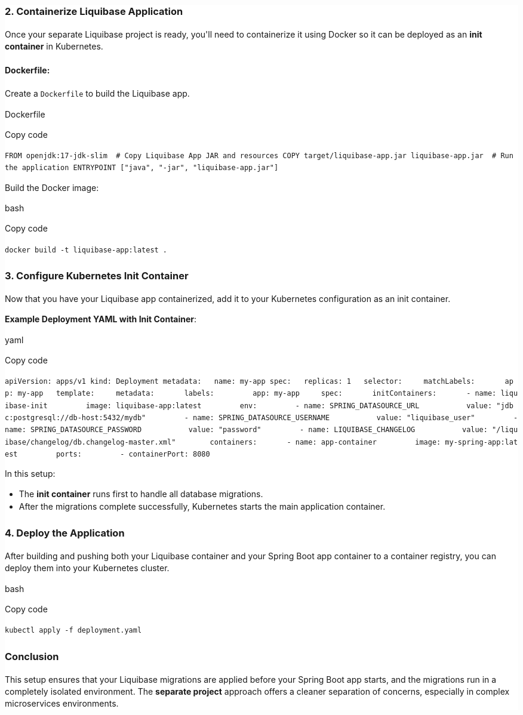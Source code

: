 ### 2. **Containerize Liquibase Application**

Once your separate Liquibase project is ready, you'll need to containerize it using Docker so it can be deployed as an **init container** in Kubernetes.

#### **Dockerfile**:

Create a `Dockerfile` to build the Liquibase app.

Dockerfile

Copy code

`FROM openjdk:17-jdk-slim  # Copy Liquibase App JAR and resources COPY target/liquibase-app.jar liquibase-app.jar  # Run the application ENTRYPOINT ["java", "-jar", "liquibase-app.jar"]`

Build the Docker image:

bash

Copy code

`docker build -t liquibase-app:latest .`

### 3. **Configure Kubernetes Init Container**

Now that you have your Liquibase app containerized, add it to your Kubernetes configuration as an init container.

**Example Deployment YAML with Init Container**:

yaml

Copy code

`apiVersion: apps/v1 kind: Deployment metadata:   name: my-app spec:   replicas: 1   selector:     matchLabels:       app: my-app   template:     metadata:       labels:         app: my-app     spec:       initContainers:       - name: liquibase-init         image: liquibase-app:latest         env:         - name: SPRING_DATASOURCE_URL           value: "jdbc:postgresql://db-host:5432/mydb"         - name: SPRING_DATASOURCE_USERNAME           value: "liquibase_user"         - name: SPRING_DATASOURCE_PASSWORD           value: "password"         - name: LIQUIBASE_CHANGELOG           value: "/liquibase/changelog/db.changelog-master.xml"        containers:       - name: app-container         image: my-spring-app:latest         ports:         - containerPort: 8080`

In this setup:

- The **init container** runs first to handle all database migrations.
- After the migrations complete successfully, Kubernetes starts the main application container.

### 4. **Deploy the Application**

After building and pushing both your Liquibase container and your Spring Boot app container to a container registry, you can deploy them into your Kubernetes cluster.

bash

Copy code

`kubectl apply -f deployment.yaml`

### Conclusion

This setup ensures that your Liquibase migrations are applied before your Spring Boot app starts, and the migrations run in a completely isolated environment. The **separate project** approach offers a cleaner separation of concerns, especially in complex microservices environments.